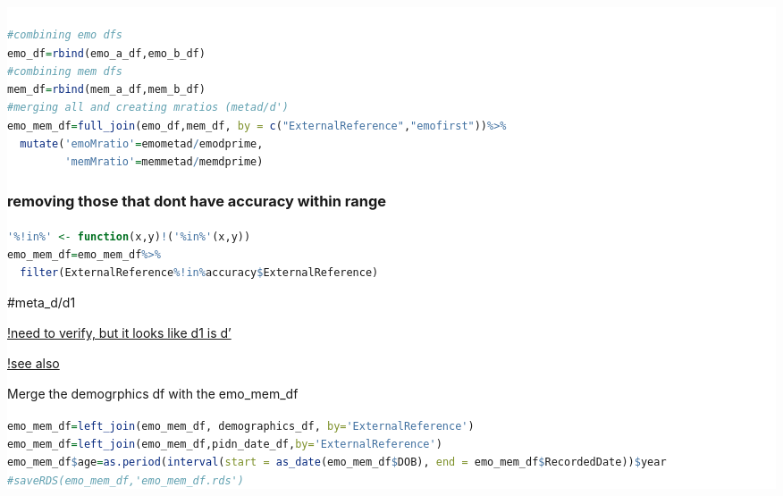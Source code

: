 ``` r

#combining emo dfs
emo_df=rbind(emo_a_df,emo_b_df)
#combining mem dfs
mem_df=rbind(mem_a_df,mem_b_df)
#merging all and creating mratios (metad/d')
emo_mem_df=full_join(emo_df,mem_df, by = c("ExternalReference","emofirst"))%>%
  mutate('emoMratio'=emometad/emodprime,
         'memMratio'=memmetad/memdprime)
```

### removing those that dont have accuracy within range

``` r
'%!in%' <- function(x,y)!('%in%'(x,y))
emo_mem_df=emo_mem_df%>%
  filter(ExternalReference%!in%accuracy$ExternalReference)
```

\#meta\_d/d1

[\!need to verify, but it looks like d1 is
d’](https://github.com/metacoglab/HMeta-d/blob/67514c1368171ed727d9fb24a2e5d4ea0a990904/Matlab/fit_meta_d_mcmc.m)

[\!see also](https://github.com/LegrandNico)

Merge the demogrphics df with the emo\_mem\_df

``` r
emo_mem_df=left_join(emo_mem_df, demographics_df, by='ExternalReference')
emo_mem_df=left_join(emo_mem_df,pidn_date_df,by='ExternalReference')
emo_mem_df$age=as.period(interval(start = as_date(emo_mem_df$DOB), end = emo_mem_df$RecordedDate))$year
#saveRDS(emo_mem_df,'emo_mem_df.rds')
```
